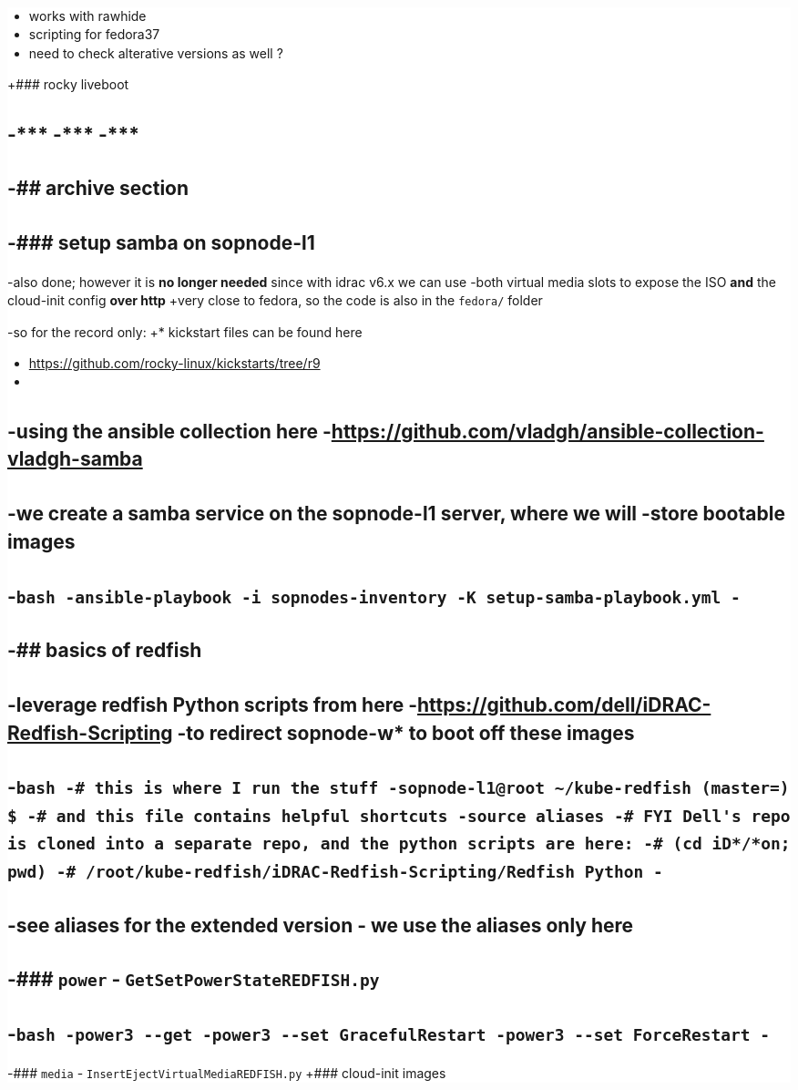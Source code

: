  * works with rawhide
 * scripting for fedora37
 * need to check alterative versions as well ?
 
+### rocky liveboot
 
-***
-***
-***
-
-## archive section
-
-### setup samba on sopnode-l1
-
-also done; however it is **no longer needed** since with idrac v6.x we can use
-both virtual media slots to expose the ISO **and** the cloud-init config **over http**
+very close to fedora, so the code is also in the `fedora/` folder
 
-so for the record only:
+* kickstart files can be found here
+  https://github.com/rocky-linux/kickstarts/tree/r9
+  
 
-using the ansible collection here
-<https://github.com/vladgh/ansible-collection-vladgh-samba>
-
-we create a samba service on the sopnode-l1 server, where we will
-store bootable images
-
-```bash
-ansible-playbook -i sopnodes-inventory -K setup-samba-playbook.yml
-```
-
-## basics of redfish
-
-leverage redfish Python scripts from here
-<https://github.com/dell/iDRAC-Redfish-Scripting>
-to redirect sopnode-w* to boot off these images
-
-```bash
-# this is where I run the stuff
-sopnode-l1@root ~/kube-redfish (master=) $
-# and this file contains helpful shortcuts
-source aliases
-# FYI Dell's repo is cloned into a separate repo, and the python scripts are here:
-# (cd iD*/*on; pwd)
-# /root/kube-redfish/iDRAC-Redfish-Scripting/Redfish Python
-```
-
-see aliases for the extended version - we use the aliases only here
-
-### `power` - `GetSetPowerStateREDFISH.py`
-
-```bash
-power3 --get
-power3 --set GracefulRestart
-power3 --set ForceRestart
-```
-
-### `media` - `InsertEjectVirtualMediaREDFISH.py`
+### cloud-init images
 
